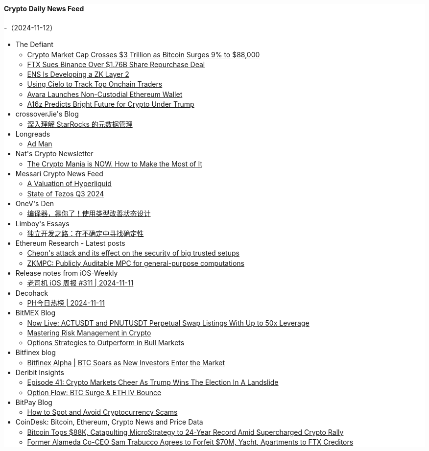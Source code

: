 #### Crypto Daily News Feed
-（2024-11-12）

- The Defiant
  - [Crypto Market Cap Crosses $3 Trillion as Bitcoin Surges 9% to $88,000](https://thedefiant.io/news/markets/crypto-market-cap-crosses-usd3-trillion-as-bitcoin-surges-9-to-usd88-000)
  - [FTX Sues Binance Over $1.76B Share Repurchase Deal](https://thedefiant.io/news/cefi/ftx-sues-binance-over-usd1-76b-share-repurchase-deal)
  - [ENS Is Developing a ZK Layer 2](https://thedefiant.io/news/blockchains/ens-is-developing-a-zk-layer-2)
  - [Using Cielo to Track Top Onchain Traders](https://thedefiant.io/education/premium-tutorials/using-cielo-to-track-top-onchain-traders)
  - [Avara Launches Non-Custodial Ethereum Wallet](https://thedefiant.io/news/defi/avara-launches-non-custodial-ethereum-wallet)
  - [A16z Predicts Bright Future for Crypto Under Trump](https://thedefiant.io/news/regulation/a16z-predicts-bright-future-for-crypto-under-trump)
- crossoverJie's Blog
  - [深入理解 StarRocks 的元数据管理](http://crossoverjie.top/2024/11/11/ob/StarRocks-meta/)
- Longreads
  - [Ad Man](https://longreads.com/2024/11/11/ad-man/)
- Nat's Crypto Newsletter
  - [The Crypto Mania is NOW. How to Make the Most of It](https://crypto.nateliason.com/p/crypto-mania-2024)
- Messari Crypto News Feed
  - [A Valuation of Hyperliquid](https://messari.io/article/a-valuation-of-hyperliquid)
  - [State of Tezos Q3 2024](https://messari.io/article/state-of-tezos-q3-2024)
- OneV's Den
  - [编译器，靠你了！使用类型改善状态设计](https://onevcat.com/2024/11/type-as-state/)
- Limboy's Essays
  - [独立开发之路：在不确定中寻找确定性](https://limboy.me/posts/indie-dev)
- Ethereum Research - Latest posts
  - [Cheon's attack and its effect on the security of big trusted setups](https://ethresear.ch/t/cheons-attack-and-its-effect-on-the-security-of-big-trusted-setups/6692?page=2#post_31)
  - [ZKMPC: Publicly Auditable MPC for general-purpose computations](https://ethresear.ch/t/zkmpc-publicly-auditable-mpc-for-general-purpose-computations/20956#post_1)
- Release notes from iOS-Weekly
  - [老司机 iOS 周报 #311 | 2024-11-11](https://github.com/SwiftOldDriver/iOS-Weekly/releases/tag/%23311)
- Decohack
  - [PH今日热榜 | 2024-11-11](https://decohack.com/producthunt-daily-2024-11-11/)
- BitMEX Blog
  - [Now Live: ACTUSDT and PNUTUSDT Perpetual Swap Listings With Up to 50x Leverage](https://blog.bitmex.com/actusdt-pnutusdt/)
  - [Mastering Risk Management in Crypto](https://blog.bitmex.com/crypto-risk-management/)
  - [Options Strategies to Outperform in Bull Markets](https://blog.bitmex.com/options-to-outperform-bull-markets/)
- Bitfinex blog
  - [Bitfinex Alpha | BTC Soars as New Investors Enter the Market](https://blog.bitfinex.com/bitfinex-alpha/bitfinex-alpha-btc-soars-as-new-investors-enter-the-market/)
- Deribit Insights
  - [Episode 41: Crypto Markets Cheer As Trump Wins The Election In A Landslide](https://insights.deribit.com/crypto-options-unplugged/episode-41-crypto-markets-cheer-as-trump-wins-the-election-in-a-landslide/)
  - [Option Flow: BTC Surge & ETH IV Bounce](https://insights.deribit.com/option-flows/option-flow-btc-surge-eth-iv-bounce/)
- BitPay Blog
  - [How to Spot and Avoid Cryptocurrency Scams](https://bitpay.com/blog/crypto-scams/)
- CoinDesk: Bitcoin, Ethereum, Crypto News and Price Data
  - [Bitcoin Tops $88K, Catapulting MicroStrategy to 24-Year Record Amid Supercharged Crypto Rally](https://www.coindesk.com/markets/2024/11/11/bitcoin-tops-88k-catapulting-microstrategy-to-24-year-record-amid-supercharged-crypto-rally/?utm_medium=referral&utm_source=rss&utm_campaign=headlines)
  - [Former Alameda Co-CEO Sam Trabucco Agrees to Forfeit $70M, Yacht, Apartments to FTX Creditors](https://www.coindesk.com/policy/2024/11/11/former-alameda-co-ceo-sam-trabucco-agrees-to-forfeit-70m-yacht-apartments-to-ftx-creditors/?utm_medium=referral&utm_source=rss&utm_campaign=headlines)